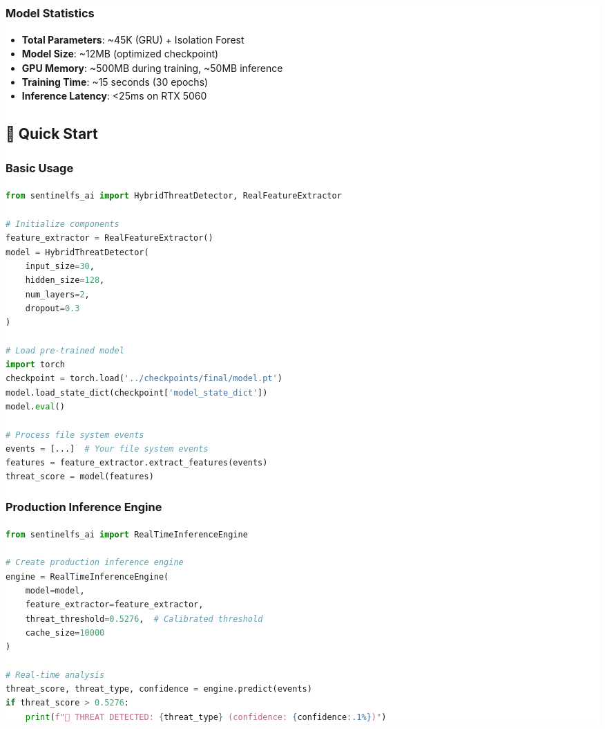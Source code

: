 ### Model Statistics

- **Total Parameters**: ~45K (GRU) + Isolation Forest
- **Model Size**: ~12MB (optimized checkpoint)
- **GPU Memory**: ~500MB during training, ~50MB inference
- **Training Time**: ~15 seconds (30 epochs)
- **Inference Latency**: <25ms on RTX 5060

## 🚀 Quick Start

### Basic Usage

```python
from sentinelfs_ai import HybridThreatDetector, RealFeatureExtractor

# Initialize components
feature_extractor = RealFeatureExtractor()
model = HybridThreatDetector(
    input_size=30,
    hidden_size=128,
    num_layers=2,
    dropout=0.3
)

# Load pre-trained model
import torch
checkpoint = torch.load('../checkpoints/final/model.pt')
model.load_state_dict(checkpoint['model_state_dict'])
model.eval()

# Process file system events
events = [...]  # Your file system events
features = feature_extractor.extract_features(events)
threat_score = model(features)
```

### Production Inference Engine

```python
from sentinelfs_ai import RealTimeInferenceEngine

# Create production inference engine
engine = RealTimeInferenceEngine(
    model=model,
    feature_extractor=feature_extractor,
    threat_threshold=0.5276,  # Calibrated threshold
    cache_size=10000
)

# Real-time analysis
threat_score, threat_type, confidence = engine.predict(events)
if threat_score > 0.5276:
    print(f"🚨 THREAT DETECTED: {threat_type} (confidence: {confidence:.1%})")
```
